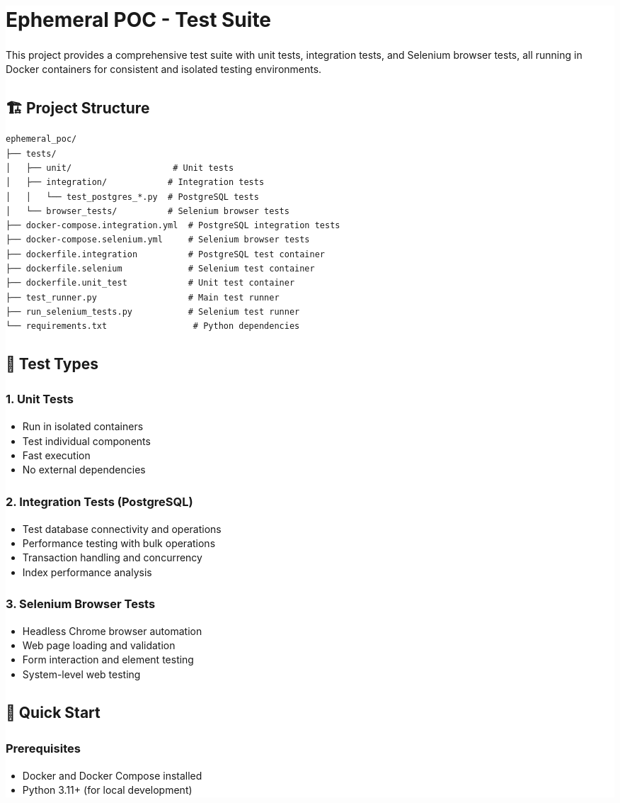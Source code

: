 # Ephemeral POC - Test Suite

This project provides a comprehensive test suite with unit tests, integration tests, and Selenium browser tests, all running in Docker containers for consistent and isolated testing environments.

## 🏗️ Project Structure

```
ephemeral_poc/
├── tests/
│   ├── unit/                    # Unit tests
│   ├── integration/            # Integration tests
│   │   └── test_postgres_*.py  # PostgreSQL tests
│   └── browser_tests/          # Selenium browser tests
├── docker-compose.integration.yml  # PostgreSQL integration tests
├── docker-compose.selenium.yml     # Selenium browser tests
├── dockerfile.integration          # PostgreSQL test container
├── dockerfile.selenium             # Selenium test container
├── dockerfile.unit_test            # Unit test container
├── test_runner.py                  # Main test runner
├── run_selenium_tests.py           # Selenium test runner
└── requirements.txt                 # Python dependencies
```

## 🧪 Test Types

### 1. Unit Tests
- Run in isolated containers
- Test individual components
- Fast execution
- No external dependencies

### 2. Integration Tests (PostgreSQL)
- Test database connectivity and operations
- Performance testing with bulk operations
- Transaction handling and concurrency
- Index performance analysis

### 3. Selenium Browser Tests
- Headless Chrome browser automation
- Web page loading and validation
- Form interaction and element testing
- System-level web testing

## 🚀 Quick Start

### Prerequisites
- Docker and Docker Compose installed
- Python 3.11+ (for local development)

